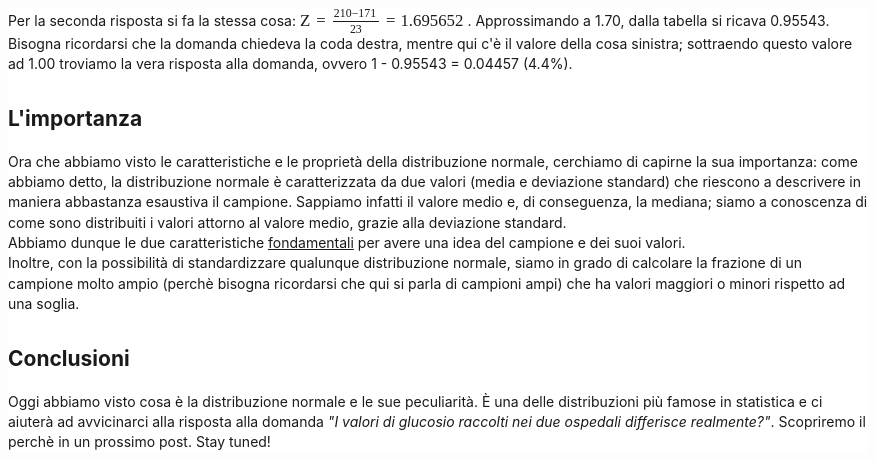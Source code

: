 Per la seconda risposta si fa la stessa cosa: <span class="math inline"><span class="MathJax_Preview" style="color: inherit; display: none;"></span><span class="MathJax" id="MathJax-Element-11-Frame" tabindex="0" data-mathml="<math xmlns=&quot;http://www.w3.org/1998/Math/MathML&quot;><mi>Z</mi><mo>=</mo><mfrac><mrow><mn>210</mn><mo>&amp;#x2212;</mo><mn>171</mn></mrow><mn>23</mn></mfrac><mo>=</mo><mn>1.695652</mn></math>" role="presentation" style="position: relative;"><nobr aria-hidden="true"><span class="math" id="MathJax-Span-101" style="width: 11.967em; display: inline-block;"><span style="display: inline-block; position: relative; width: 9.943em; height: 0px; font-size: 120%;"><span style="position: absolute; clip: rect(1.372em, 1009.94em, 3.158em, -999.997em); top: -2.557em; left: 0em;"><span class="mrow" id="MathJax-Span-102"><span class="mi" id="MathJax-Span-103" style="font-family: STIXGeneral-Italic;">Z<span style="display: inline-block; overflow: hidden; height: 1px; width: 0.063em;"></span></span><span class="mo" id="MathJax-Span-104" style="font-family: STIXGeneral-Regular; padding-left: 0.301em;">=</span><span class="mfrac" id="MathJax-Span-105" style="padding-left: 0.301em;"><span style="display: inline-block; position: relative; width: 2.741em; height: 0px; margin-right: 0.122em; margin-left: 0.122em;"><span style="position: absolute; clip: rect(3.336em, 1002.56em, 4.289em, -999.997em); top: -4.521em; left: 50%; margin-left: -1.307em;"><span class="mrow" id="MathJax-Span-106"><span class="mn" id="MathJax-Span-107" style="font-size: 70.7%; font-family: STIXGeneral-Regular;">210</span><span class="mo" id="MathJax-Span-108" style="font-size: 70.7%; font-family: STIXGeneral-Regular;">−</span><span class="mn" id="MathJax-Span-109" style="font-size: 70.7%; font-family: STIXGeneral-Regular;">171</span></span><span style="display: inline-block; width: 0px; height: 3.991em;"></span></span><span style="position: absolute; clip: rect(3.336em, 1000.66em, 4.17em, -999.997em); top: -3.568em; left: 50%; margin-left: -0.354em;"><span class="mn" id="MathJax-Span-110" style="font-size: 70.7%; font-family: STIXGeneral-Regular;">23</span><span style="display: inline-block; width: 0px; height: 3.991em;"></span></span><span style="position: absolute; clip: rect(0.836em, 1002.74em, 1.253em, -999.997em); top: -1.307em; left: 0em;"><span style="display: inline-block; overflow: hidden; vertical-align: 0em; border-top: 1.3px solid; width: 2.741em; height: 0px;"></span><span style="display: inline-block; width: 0px; height: 1.074em;"></span></span></span></span><span class="mo" id="MathJax-Span-111" style="font-family: STIXGeneral-Regular; padding-left: 0.301em;">=</span><span class="mn" id="MathJax-Span-112" style="font-family: STIXGeneral-Regular; padding-left: 0.301em;">1.695652</span></span><span style="display: inline-block; width: 0px; height: 2.562em;"></span></span></span><span style="display: inline-block; overflow: hidden; vertical-align: -0.568em; border-left: 0px solid; width: 0px; height: 1.861em;"></span></span></nobr>. Approssimando a 1.70, dalla tabella si ricava 0.95543. Bisogna ricordarsi che la domanda chiedeva la coda destra, mentre qui c'è il valore della cosa sinistra; sottraendo questo valore ad 1.00 troviamo la vera risposta alla domanda, ovvero 1 - 0.95543 = 0.04457 (4.4%).

## L'importanza
Ora che abbiamo visto le caratteristiche e le proprietà della distribuzione normale, cerchiamo di capirne la sua importanza: come abbiamo detto, la distribuzione normale è caratterizzata da due valori (media e deviazione standard) che riescono a descrivere in maniera abbastanza esaustiva il campione. Sappiamo infatti il valore medio e, di conseguenza, la mediana; siamo a conoscenza di come sono distribuiti i valori attorno al valore medio, grazie alla deviazione standard.  
Abbiamo dunque le due caratteristiche <u>fondamentali</u> per avere una idea del campione e dei suoi valori.  
Inoltre, con la possibilità di standardizzare qualunque distribuzione normale, siamo in grado di calcolare la frazione di un campione molto ampio (perchè bisogna ricordarsi che qui si parla di campioni ampi) che ha valori maggiori o minori rispetto ad una soglia.

## Conclusioni
Oggi abbiamo visto cosa è la distribuzione normale e le sue peculiarità. È una delle distribuzioni più famose in statistica e ci aiuterà ad avvicinarci alla risposta alla domanda <i>"I valori di glucosio raccolti nei due ospedali differisce realmente?"</i>. Scopriremo il perchè in un prossimo post.
Stay tuned!


</div>